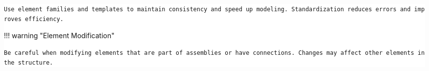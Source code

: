     Use element families and templates to maintain consistency and speed up modeling. Standardization reduces errors and improves efficiency.

!!! warning "Element Modification"
    
    Be careful when modifying elements that are part of assemblies or have connections. Changes may affect other elements in the structure.
